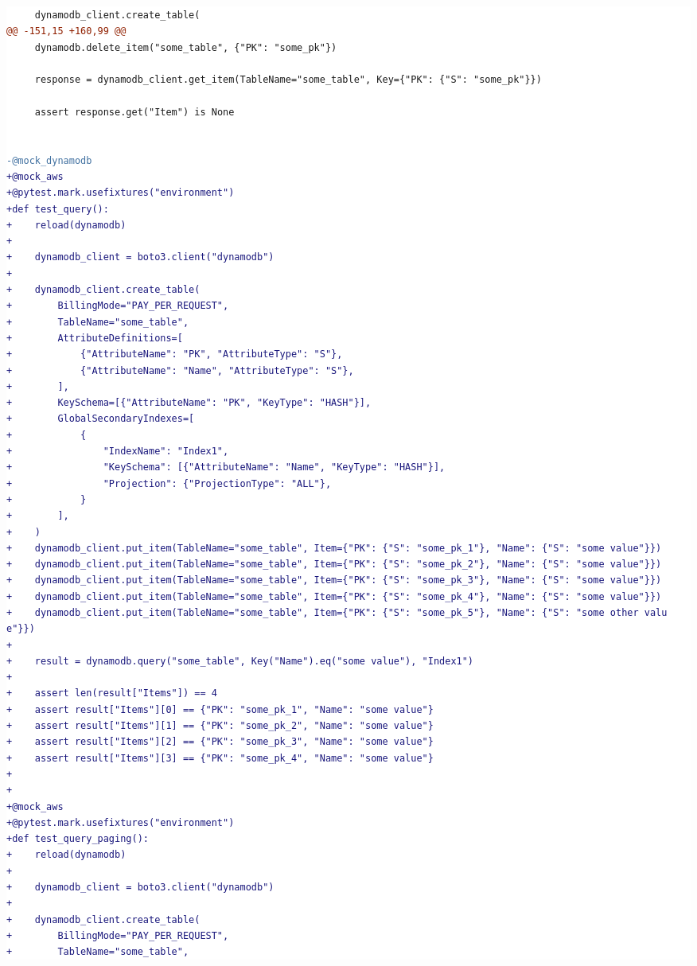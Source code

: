 ```diff
     dynamodb_client.create_table(
@@ -151,15 +160,99 @@
     dynamodb.delete_item("some_table", {"PK": "some_pk"})
 
     response = dynamodb_client.get_item(TableName="some_table", Key={"PK": {"S": "some_pk"}})
 
     assert response.get("Item") is None
 
 
-@mock_dynamodb
+@mock_aws
+@pytest.mark.usefixtures("environment")
+def test_query():
+    reload(dynamodb)
+
+    dynamodb_client = boto3.client("dynamodb")
+
+    dynamodb_client.create_table(
+        BillingMode="PAY_PER_REQUEST",
+        TableName="some_table",
+        AttributeDefinitions=[
+            {"AttributeName": "PK", "AttributeType": "S"},
+            {"AttributeName": "Name", "AttributeType": "S"},
+        ],
+        KeySchema=[{"AttributeName": "PK", "KeyType": "HASH"}],
+        GlobalSecondaryIndexes=[
+            {
+                "IndexName": "Index1",
+                "KeySchema": [{"AttributeName": "Name", "KeyType": "HASH"}],
+                "Projection": {"ProjectionType": "ALL"},
+            }
+        ],
+    )
+    dynamodb_client.put_item(TableName="some_table", Item={"PK": {"S": "some_pk_1"}, "Name": {"S": "some value"}})
+    dynamodb_client.put_item(TableName="some_table", Item={"PK": {"S": "some_pk_2"}, "Name": {"S": "some value"}})
+    dynamodb_client.put_item(TableName="some_table", Item={"PK": {"S": "some_pk_3"}, "Name": {"S": "some value"}})
+    dynamodb_client.put_item(TableName="some_table", Item={"PK": {"S": "some_pk_4"}, "Name": {"S": "some value"}})
+    dynamodb_client.put_item(TableName="some_table", Item={"PK": {"S": "some_pk_5"}, "Name": {"S": "some other value"}})
+
+    result = dynamodb.query("some_table", Key("Name").eq("some value"), "Index1")
+
+    assert len(result["Items"]) == 4
+    assert result["Items"][0] == {"PK": "some_pk_1", "Name": "some value"}
+    assert result["Items"][1] == {"PK": "some_pk_2", "Name": "some value"}
+    assert result["Items"][2] == {"PK": "some_pk_3", "Name": "some value"}
+    assert result["Items"][3] == {"PK": "some_pk_4", "Name": "some value"}
+
+
+@mock_aws
+@pytest.mark.usefixtures("environment")
+def test_query_paging():
+    reload(dynamodb)
+
+    dynamodb_client = boto3.client("dynamodb")
+
+    dynamodb_client.create_table(
+        BillingMode="PAY_PER_REQUEST",
+        TableName="some_table",
```